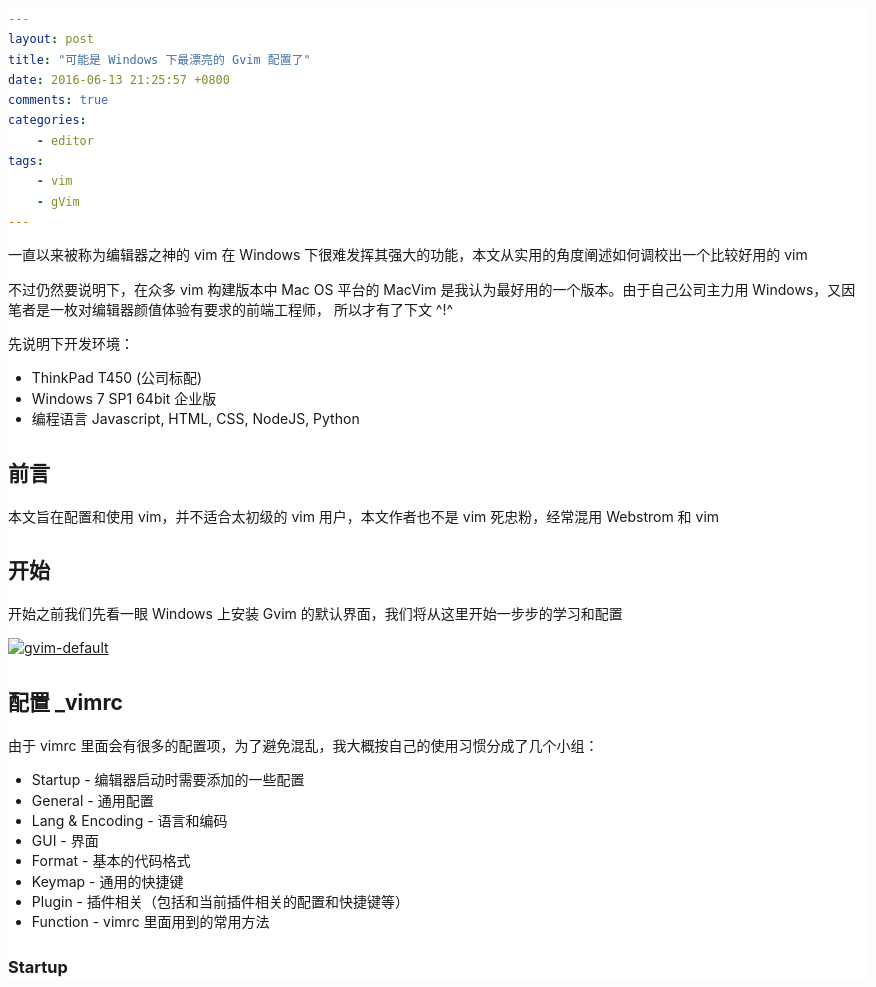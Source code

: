 ```yaml
---
layout: post
title: "可能是 Windows 下最漂亮的 Gvim 配置了"
date: 2016-06-13 21:25:57 +0800
comments: true
categories:
    - editor
tags:
    - vim
    - gVim
---
```


一直以来被称为编辑器之神的 vim 在 Windows 下很难发挥其强大的功能，本文从实用的角度阐述如何调校出一个比较好用的 vim

不过仍然要说明下，在众多 vim 构建版本中 Mac OS 平台的 MacVim 是我认为最好用的一个版本。由于自己公司主力用 Windows，又因笔者是一枚对编辑器颜值体验有要求的前端工程师， 所以才有了下文 ^!^



先说明下开发环境：

* ThinkPad T450 (公司标配)
* Windows 7 SP1 64bit 企业版
* 编程语言 Javascript, HTML, CSS, NodeJS, Python

## 前言

本文旨在配置和使用 vim，并不适合太初级的 vim 用户，本文作者也不是 vim 死忠粉，经常混用 Webstrom 和 vim

## 开始

开始之前我们先看一眼 Windows 上安装 Gvim 的默认界面，我们将从这里开始一步步的学习和配置

[![gvim-default](https://cloud.githubusercontent.com/assets/458894/16011259/36c5df9e-31b7-11e6-8db5-ad09584ed39b.png)](https://cloud.githubusercontent.com/assets/458894/16011259/36c5df9e-31b7-11e6-8db5-ad09584ed39b.png)

## 配置 _vimrc

由于 vimrc 里面会有很多的配置项，为了避免混乱，我大概按自己的使用习惯分成了几个小组：

* Startup         - 编辑器启动时需要添加的一些配置
* General         - 通用配置
* Lang & Encoding - 语言和编码
* GUI             - 界面
* Format          - 基本的代码格式
* Keymap          - 通用的快捷键
* Plugin          - 插件相关（包括和当前插件相关的配置和快捷键等）
* Function        - vimrc 里面用到的常用方法

### Startup
